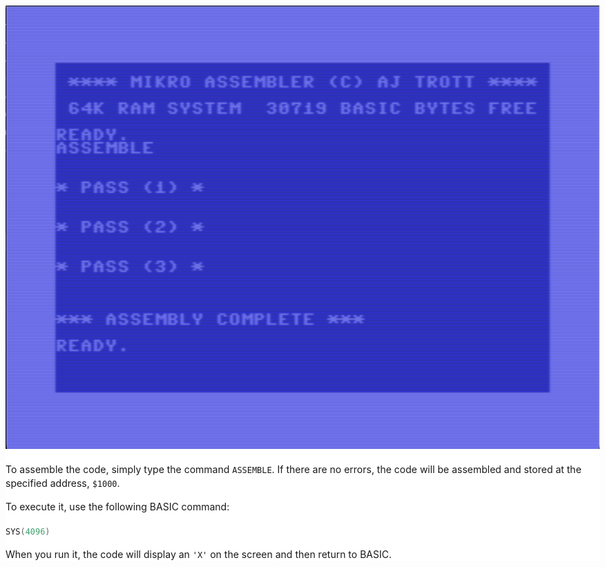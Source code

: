 ![Mikro Assembler](/images/c64-asm-assemble.png)

To assemble the code, simply type the command `ASSEMBLE`. If there are no errors, the code will be assembled and stored at the specified address, `$1000`.

To execute it, use the following BASIC command:

```nasm
SYS(4096)
```

When you run it, the code will display an `'X'` on the screen and then return to BASIC.

